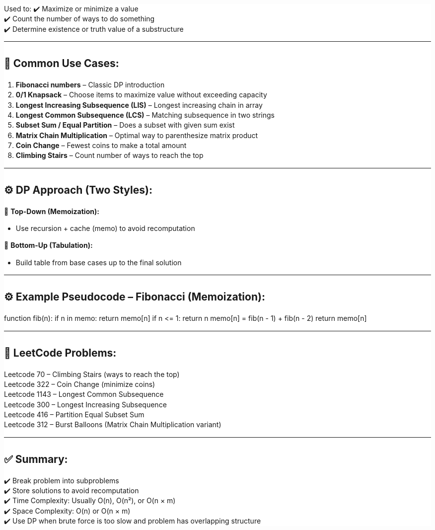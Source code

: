 Used to:
✔️ Maximize or minimize a value  
✔️ Count the number of ways to do something  
✔️ Determine existence or truth value of a substructure

-------------------------------------------------
## 🧠 Common Use Cases:

1. **Fibonacci numbers** – Classic DP introduction  
2. **0/1 Knapsack** – Choose items to maximize value without exceeding capacity  
3. **Longest Increasing Subsequence (LIS)** – Longest increasing chain in array  
4. **Longest Common Subsequence (LCS)** – Matching subsequence in two strings  
5. **Subset Sum / Equal Partition** – Does a subset with given sum exist  
6. **Matrix Chain Multiplication** – Optimal way to parenthesize matrix product  
7. **Coin Change** – Fewest coins to make a total amount  
8. **Climbing Stairs** – Count number of ways to reach the top

-------------------------------------------------
## ⚙️ DP Approach (Two Styles):

🔹 **Top-Down (Memoization):**  
- Use recursion + cache (memo) to avoid recomputation

🔹 **Bottom-Up (Tabulation):**  
- Build table from base cases up to the final solution

-------------------------------------------------
## ⚙️ Example Pseudocode – Fibonacci (Memoization):

function fib(n):
    if n in memo: return memo[n]
    if n <= 1: return n
    memo[n] = fib(n - 1) + fib(n - 2)
    return memo[n]

-------------------------------------------------
## 🧩 LeetCode Problems:

Leetcode 70 – Climbing Stairs (ways to reach the top)  
Leetcode 322 – Coin Change (minimize coins)  
Leetcode 1143 – Longest Common Subsequence  
Leetcode 300 – Longest Increasing Subsequence  
Leetcode 416 – Partition Equal Subset Sum  
Leetcode 312 – Burst Balloons (Matrix Chain Multiplication variant)

-------------------------------------------------
## ✅ Summary:

✔️ Break problem into subproblems  
✔️ Store solutions to avoid recomputation  
✔️ Time Complexity: Usually O(n), O(n²), or O(n × m)  
✔️ Space Complexity: O(n) or O(n × m)  
✔️ Use DP when brute force is too slow and problem has overlapping structure

